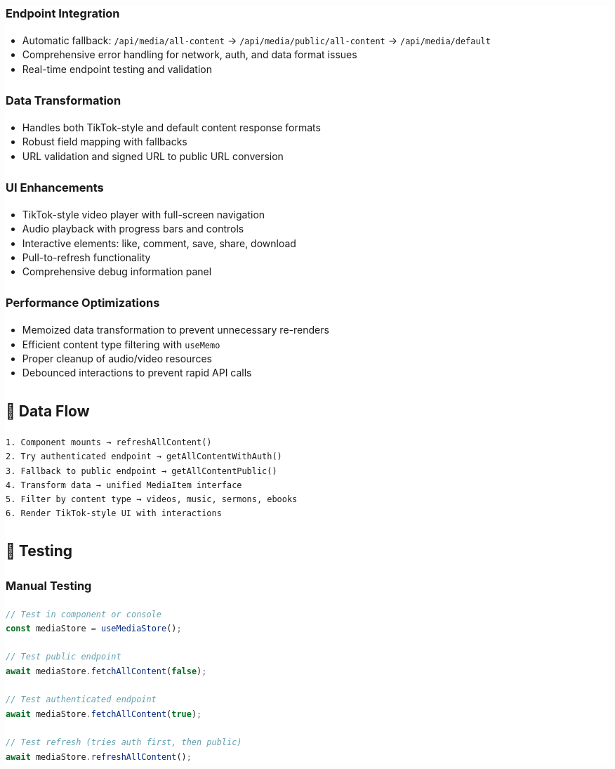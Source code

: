 ### **Endpoint Integration**

- Automatic fallback: `/api/media/all-content` → `/api/media/public/all-content` → `/api/media/default`
- Comprehensive error handling for network, auth, and data format issues
- Real-time endpoint testing and validation

### **Data Transformation**

- Handles both TikTok-style and default content response formats
- Robust field mapping with fallbacks
- URL validation and signed URL to public URL conversion

### **UI Enhancements**

- TikTok-style video player with full-screen navigation
- Audio playback with progress bars and controls
- Interactive elements: like, comment, save, share, download
- Pull-to-refresh functionality
- Comprehensive debug information panel

### **Performance Optimizations**

- Memoized data transformation to prevent unnecessary re-renders
- Efficient content type filtering with `useMemo`
- Proper cleanup of audio/video resources
- Debounced interactions to prevent rapid API calls

## 🔄 **Data Flow**

```
1. Component mounts → refreshAllContent()
2. Try authenticated endpoint → getAllContentWithAuth()
3. Fallback to public endpoint → getAllContentPublic()
4. Transform data → unified MediaItem interface
5. Filter by content type → videos, music, sermons, ebooks
6. Render TikTok-style UI with interactions
```

## 🧪 **Testing**

### **Manual Testing**

```typescript
// Test in component or console
const mediaStore = useMediaStore();

// Test public endpoint
await mediaStore.fetchAllContent(false);

// Test authenticated endpoint
await mediaStore.fetchAllContent(true);

// Test refresh (tries auth first, then public)
await mediaStore.refreshAllContent();
```
